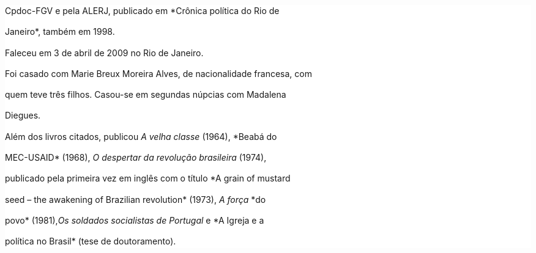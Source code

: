 Cpdoc-FGV e pela ALERJ, publicado em *Crônica política do Rio de

Janeiro*, também em 1998.



Faleceu em 3 de abril de 2009 no Rio de Janeiro.



Foi casado com Marie Breux Moreira Alves, de nacionalidade francesa, com

quem teve três filhos. Casou-se em segundas núpcias com Madalena

Diegues.



Além dos livros citados, publicou *A velha* *classe* (1964), *Beabá do

MEC-USAID* (1968), *O despertar da revolução brasileira* (1974),

publicado pela primeira vez em inglês com o título *A grain of mustard

seed – the awakening of Brazilian revolution* (1973), *A força* *do

povo* (1981),*Os soldados socialistas de* *Portugal* e *A Igreja e a

política no Brasil* (tese de doutoramento).



